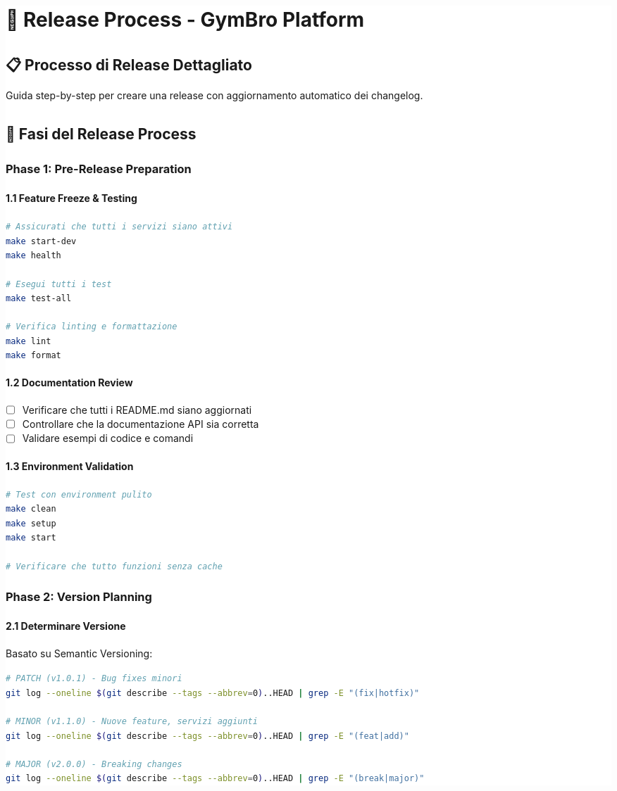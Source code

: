 # 🚀 Release Process - GymBro Platform

## 📋 Processo di Release Dettagliato

Guida step-by-step per creare una release con aggiornamento automatico dei changelog.

## 🔄 Fasi del Release Process

### Phase 1: Pre-Release Preparation

#### 1.1 **Feature Freeze & Testing**
```bash
# Assicurati che tutti i servizi siano attivi
make start-dev
make health

# Esegui tutti i test
make test-all

# Verifica linting e formattazione
make lint
make format
```

#### 1.2 **Documentation Review**
- [ ] Verificare che tutti i README.md siano aggiornati
- [ ] Controllare che la documentazione API sia corretta
- [ ] Validare esempi di codice e comandi

#### 1.3 **Environment Validation**
```bash
# Test con environment pulito
make clean
make setup
make start

# Verificare che tutto funzioni senza cache
```

### Phase 2: Version Planning

#### 2.1 **Determinare Versione**
Basato su Semantic Versioning:

```bash
# PATCH (v1.0.1) - Bug fixes minori
git log --oneline $(git describe --tags --abbrev=0)..HEAD | grep -E "(fix|hotfix)"

# MINOR (v1.1.0) - Nuove feature, servizi aggiunti  
git log --oneline $(git describe --tags --abbrev=0)..HEAD | grep -E "(feat|add)"

# MAJOR (v2.0.0) - Breaking changes
git log --oneline $(git describe --tags --abbrev=0)..HEAD | grep -E "(break|major)"
```
